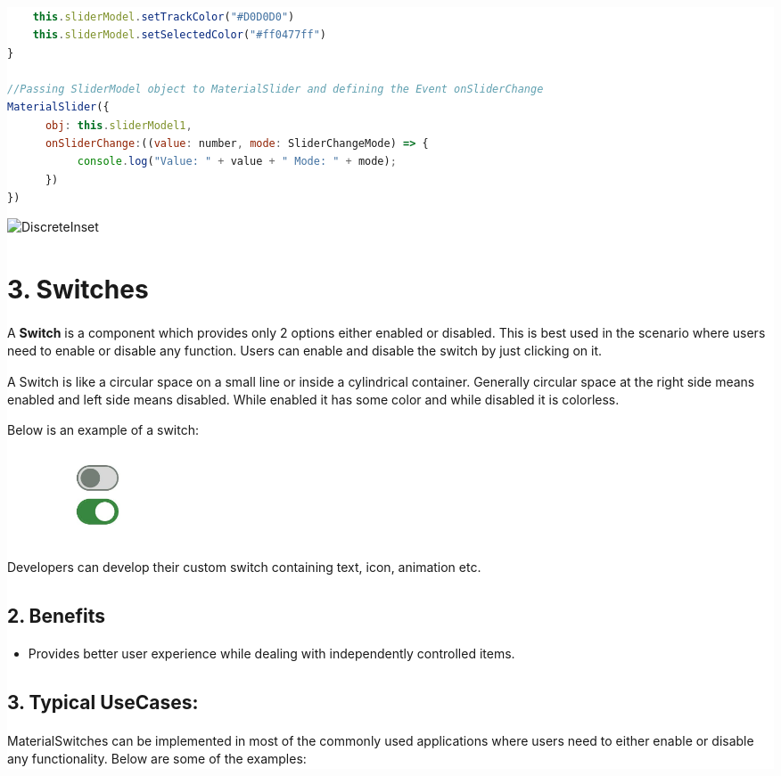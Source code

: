 ```js
    this.sliderModel.setTrackColor("#D0D0D0")
    this.sliderModel.setSelectedColor("#ff0477ff")
}    

//Passing SliderModel object to MaterialSlider and defining the Event onSliderChange
MaterialSlider({
      obj: this.sliderModel1,
      onSliderChange:((value: number, mode: SliderChangeMode) => {
           console.log("Value: " + value + " Mode: " + mode);
      })
})           
```
![DiscreteInset](https://user-images.githubusercontent.com/107906555/177507177-f524121a-2845-4914-85c8-6176fe8e4483.jpg)

# 3. Switches
A **Switch** is a component which provides only 2 options either enabled or disabled. This is best used in the scenario where users need to enable or disable any function. Users can enable and disable the switch by just clicking on it.

A Switch is like a circular space on a small line or inside a cylindrical  container. Generally circular space at the right side means enabled and left side means disabled. While enabled it has some color and while disabled it is colorless.

Below is an example of a switch:

<img src="screenshots/switch_Example.PNG" width="200" height="100">

Developers can develop their custom switch containing text, icon, animation etc.

## 2. Benefits

* Provides better user experience while dealing with independently controlled items.

## 3. Typical UseCases:

MaterialSwitches can be implemented in most of the commonly used applications where users need to either enable or disable any functionality. Below are some of the examples:
